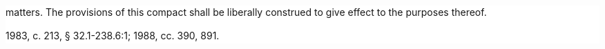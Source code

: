 matters. The provisions of this compact shall be liberally construed to give effect to the purposes thereof.</p><p>1983, c. 213, § 32.1-238.6:1; 1988, cc. 390, 891.</p>